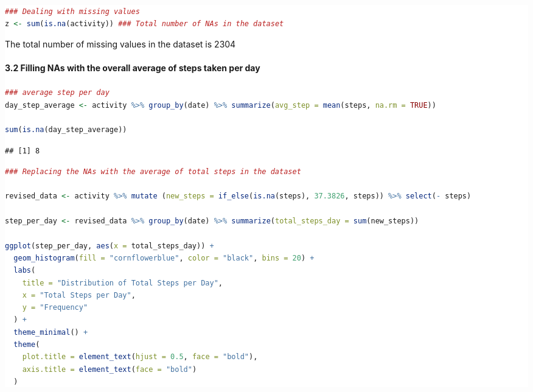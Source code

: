 ```r
### Dealing with missing values 
z <- sum(is.na(activity)) ### Total number of NAs in the dataset
```

The total number of missing values in the dataset is 2304

#### 3.2 Filling NAs with the overall average of steps taken per day


```r
### average step per day 
day_step_average <- activity %>% group_by(date) %>% summarize(avg_step = mean(steps, na.rm = TRUE))

sum(is.na(day_step_average))
```

```
## [1] 8
```

```r
### Replacing the NAs with the average of total steps in the dataset 

revised_data <- activity %>% mutate (new_steps = if_else(is.na(steps), 37.3826, steps)) %>% select(- steps)

step_per_day <- revised_data %>% group_by(date) %>% summarize(total_steps_day = sum(new_steps))

ggplot(step_per_day, aes(x = total_steps_day)) + 
  geom_histogram(fill = "cornflowerblue", color = "black", bins = 20) +
  labs(
    title = "Distribution of Total Steps per Day",
    x = "Total Steps per Day",
    y = "Frequency"
  ) +
  theme_minimal() +
  theme(
    plot.title = element_text(hjust = 0.5, face = "bold"),
    axis.title = element_text(face = "bold")
  )
```
